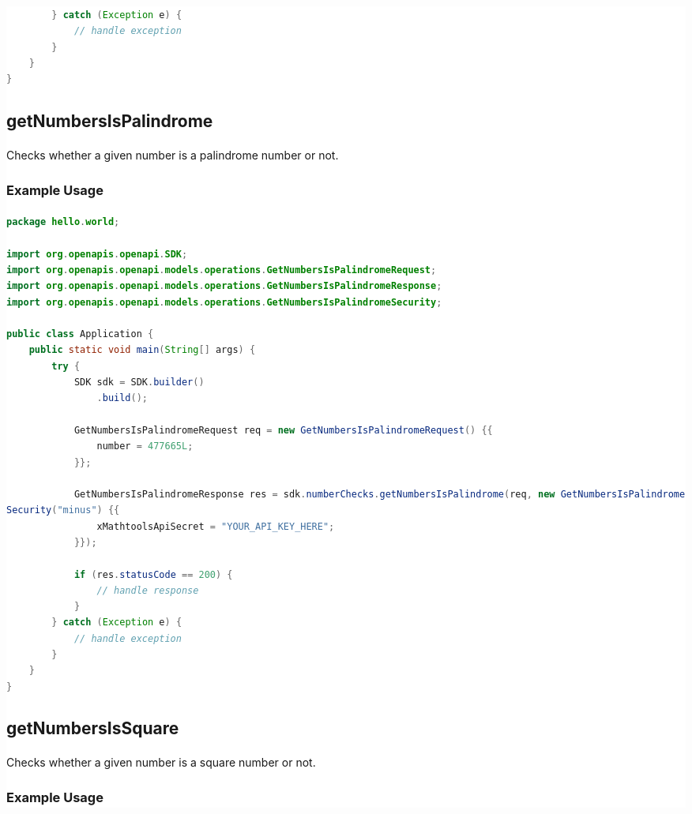 ```java
        } catch (Exception e) {
            // handle exception
        }
    }
}
```

## getNumbersIsPalindrome

Checks whether a given number is a palindrome number or not.

### Example Usage

```java
package hello.world;

import org.openapis.openapi.SDK;
import org.openapis.openapi.models.operations.GetNumbersIsPalindromeRequest;
import org.openapis.openapi.models.operations.GetNumbersIsPalindromeResponse;
import org.openapis.openapi.models.operations.GetNumbersIsPalindromeSecurity;

public class Application {
    public static void main(String[] args) {
        try {
            SDK sdk = SDK.builder()
                .build();

            GetNumbersIsPalindromeRequest req = new GetNumbersIsPalindromeRequest() {{
                number = 477665L;
            }};            

            GetNumbersIsPalindromeResponse res = sdk.numberChecks.getNumbersIsPalindrome(req, new GetNumbersIsPalindromeSecurity("minus") {{
                xMathtoolsApiSecret = "YOUR_API_KEY_HERE";
            }});

            if (res.statusCode == 200) {
                // handle response
            }
        } catch (Exception e) {
            // handle exception
        }
    }
}
```

## getNumbersIsSquare

Checks whether a given number is a square number or not.

### Example Usage
